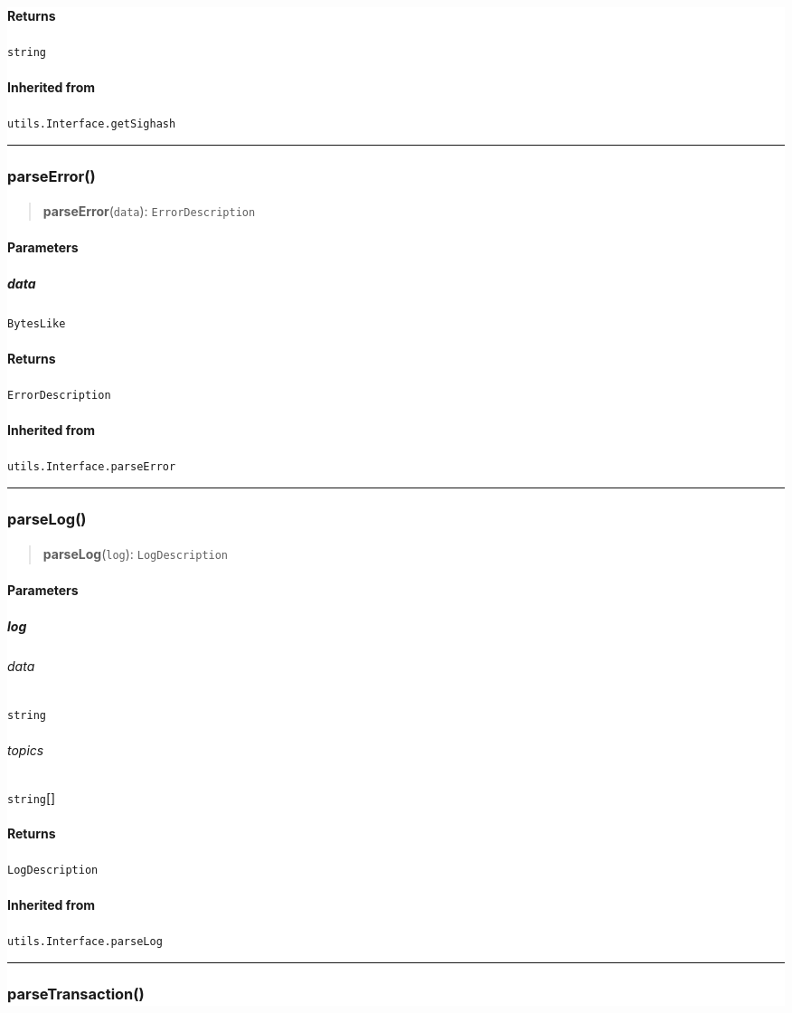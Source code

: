 #### Returns

`string`

#### Inherited from

`utils.Interface.getSighash`

***

### parseError()

> **parseError**(`data`): `ErrorDescription`

#### Parameters

##### data

`BytesLike`

#### Returns

`ErrorDescription`

#### Inherited from

`utils.Interface.parseError`

***

### parseLog()

> **parseLog**(`log`): `LogDescription`

#### Parameters

##### log

###### data

`string`

###### topics

`string`[]

#### Returns

`LogDescription`

#### Inherited from

`utils.Interface.parseLog`

***

### parseTransaction()
